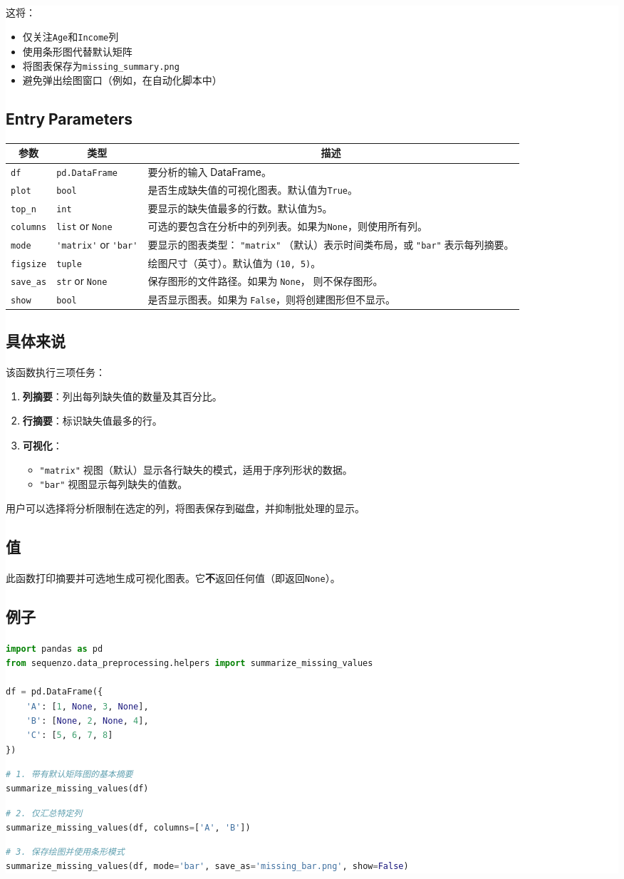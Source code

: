这将：

* 仅关注`Age`和`Income`列
* 使用条形图代替默认矩阵
* 将图表保存为`missing_summary.png`
* 避免弹出绘图窗口（例如，在自动化脚本中）

## Entry Parameters

|参数 | 类型                    | 描述                                                 |
| --------- |-----------------------|----------------------------------------------------|
| `df`      | `pd.DataFrame`        | 要分析的输入 DataFrame。                                  |
| `plot`    | `bool`                | 是否生成缺失值的可视化图表。默认值为`True`。                          |
| `top_n`   | `int`                 | 要显示的缺失值最多的行数。默认值为`5`。                              |
| `columns` | `list` or `None`      | 可选的要包含在分析中的列列表。如果为`None`，则使用所有列。                   |
| `mode`    | `'matrix'` or `'bar'` | 要显示的图表类型： `"matrix"` （默认）表示时间类布局，或 `"bar"` 表示每列摘要。 |
| `figsize` | `tuple`               | 绘图尺寸（英寸）。默认值为 `(10, 5)`。                           |
| `save_as` | `str` or `None`       | 保存图形的文件路径。如果为 `None`， 则不保存图形。                      |
| `show`    | `bool`                | 是否显示图表。如果为 `False`，则将创建图形但不显示。                     |

## 具体来说

该函数执行三项任务：

1. **列摘要**：列出每列缺失值的数量及其百分比。
2. **行摘要**：标识缺失值最多的行。
3. **可视化**：

   * `"matrix"` 视图（默认）显示各行缺失的模式，适用于序列形状的数据。
   * `"bar"` 视图显示每列缺失的值数。

用户可以选择将分析限制在选定的列，将图表保存到磁盘，并抑制批处理的显示。

## 值

此函数打印摘要并可选地生成可视化图表。它**不**返回任何值（即返回`None`）。

## 例子

```python
import pandas as pd
from sequenzo.data_preprocessing.helpers import summarize_missing_values

df = pd.DataFrame({
    'A': [1, None, 3, None],
    'B': [None, 2, None, 4],
    'C': [5, 6, 7, 8]
})
```
```python
# 1. 带有默认矩阵图的基本摘要
summarize_missing_values(df)
```
```python
# 2. 仅汇总特定列
summarize_missing_values(df, columns=['A', 'B'])
```
```python
# 3. 保存绘图并使用条形模式
summarize_missing_values(df, mode='bar', save_as='missing_bar.png', show=False)
```